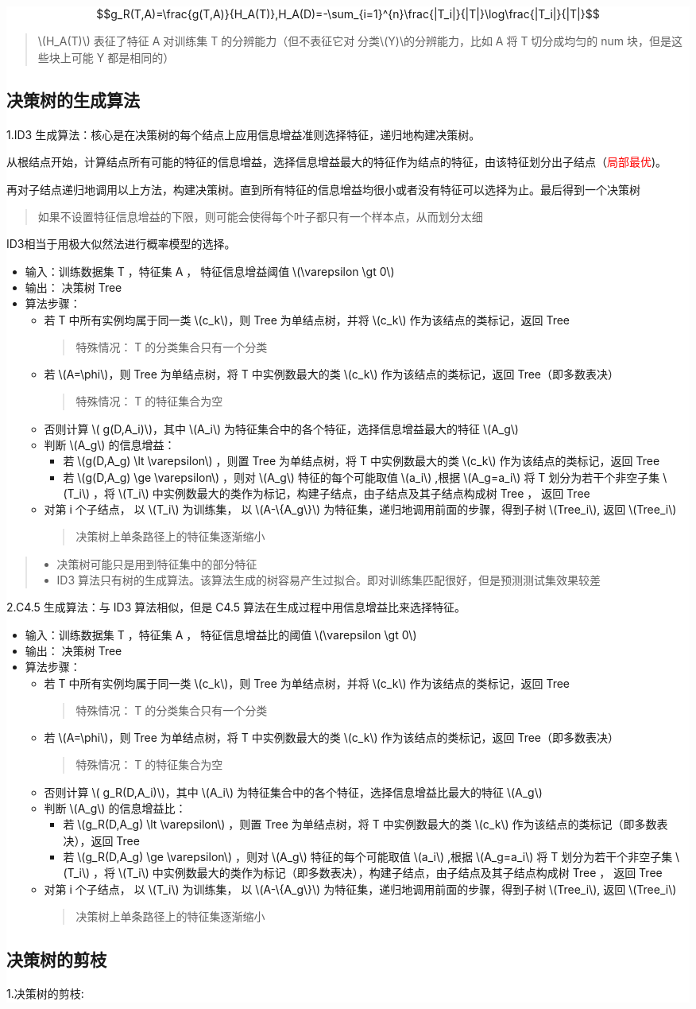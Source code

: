 $$g_R(T,A)=\frac{g(T,A)}{H_A(T)},H_A(D)=-\sum_{i=1}^{n}\frac{|T_i|}{|T|}\log\frac{|T_i|}{|T|}$$
> \\(H_A(T)\\) 表征了特征 A 对训练集 T 的分辨能力（但不表征它对 分类\\(Y)\\的分辨能力，比如 A 将 T 切分成均匀的 num 块，但是这些块上可能 Y 都是相同的）

## 决策树的生成算法

1.ID3 生成算法：核心是在决策树的每个结点上应用信息增益准则选择特征，递归地构建决策树。

从根结点开始，计算结点所有可能的特征的信息增益，选择信息增益最大的特征作为结点的特征，由该特征划分出子结点（<font color='red'>局部最优</font>)。

再对子结点递归地调用以上方法，构建决策树。直到所有特征的信息增益均很小或者没有特征可以选择为止。最后得到一个决策树
>如果不设置特征信息增益的下限，则可能会使得每个叶子都只有一个样本点，从而划分太细

ID3相当于用极大似然法进行概率模型的选择。

- 输入：训练数据集 T ，特征集 A ， 特征信息增益阈值 \\(\varepsilon \gt 0\\)
- 输出： 决策树 Tree
- 算法步骤：
	- 若 T 中所有实例均属于同一类 \\(c_k\\)，则 Tree 为单结点树，并将 \\(c_k\\) 作为该结点的类标记，返回 Tree
		> 特殊情况： T 的分类集合只有一个分类
	- 若 \\(A=\phi\\)，则 Tree 为单结点树，将 T 中实例数最大的类 \\(c_k\\) 作为该结点的类标记，返回 Tree（即多数表决）
		> 特殊情况： T 的特征集合为空
	- 否则计算 \\( g(D,A_i)\\)，其中 \\(A_i\\) 为特征集合中的各个特征，选择信息增益最大的特征 \\(A_g\\)
	- 判断 \\(A_g\\) 的信息增益：
		- 若  \\(g(D,A_g) \lt \varepsilon\\) ，则置 Tree 为单结点树，将 T 中实例数最大的类 \\(c_k\\) 作为该结点的类标记，返回 Tree
		- 若 \\(g(D,A_g) \ge \varepsilon\\) ，则对  \\(A_g\\) 特征的每个可能取值 \\(a_i\\) ,根据 \\(A_g=a_i\\) 将 T 划分为若干个非空子集 \\(T_i\\) ，将  \\(T_i\\) 中实例数最大的类作为标记，构建子结点，由子结点及其子结点构成树 Tree ， 返回 Tree
	- 对第  i 个子结点， 以 \\(T_i\\) 为训练集， 以 \\(A-\\{A_g\\}\\) 为特征集，递归地调用前面的步骤，得到子树  \\(Tree_i\\), 返回 \\(Tree_i\\)
		> 决策树上单条路径上的特征集逐渐缩小

> - 决策树可能只是用到特征集中的部分特征
> - ID3 算法只有树的生成算法。该算法生成的树容易产生过拟合。即对训练集匹配很好，但是预测测试集效果较差

2.C4.5 生成算法：与 ID3 算法相似，但是 C4.5 算法在生成过程中用信息增益比来选择特征。

- 输入：训练数据集 T ，特征集 A ， 特征信息增益比的阈值 \\(\varepsilon \gt 0\\)
- 输出： 决策树 Tree
- 算法步骤：
	- 若 T 中所有实例均属于同一类 \\(c_k\\)，则 Tree 为单结点树，并将 \\(c_k\\) 作为该结点的类标记，返回 Tree
		> 特殊情况： T 的分类集合只有一个分类
	- 若 \\(A=\phi\\)，则 Tree 为单结点树，将 T 中实例数最大的类 \\(c_k\\) 作为该结点的类标记，返回 Tree（即多数表决）
		> 特殊情况： T 的特征集合为空
	- 否则计算 \\( g_R(D,A_i)\\)，其中 \\(A_i\\) 为特征集合中的各个特征，选择信息增益比最大的特征 \\(A_g\\)
	- 判断 \\(A_g\\) 的信息增益比：
		- 若  \\(g_R(D,A_g) \lt \varepsilon\\) ，则置 Tree 为单结点树，将 T 中实例数最大的类 \\(c_k\\) 作为该结点的类标记（即多数表决），返回 Tree
		- 若 \\(g_R(D,A_g) \ge \varepsilon\\) ，则对  \\(A_g\\) 特征的每个可能取值 \\(a_i\\) ,根据 \\(A_g=a_i\\) 将 T 划分为若干个非空子集 \\(T_i\\) ，将  \\(T_i\\) 中实例数最大的类作为标记（即多数表决），构建子结点，由子结点及其子结点构成树 Tree ， 返回 Tree
	- 对第  i 个子结点， 以 \\(T_i\\) 为训练集， 以 \\(A-\\{A_g\\}\\) 为特征集，递归地调用前面的步骤，得到子树  \\(Tree_i\\), 返回 \\(Tree_i\\)
		> 决策树上单条路径上的特征集逐渐缩小

## 决策树的剪枝
1.决策树的剪枝:
